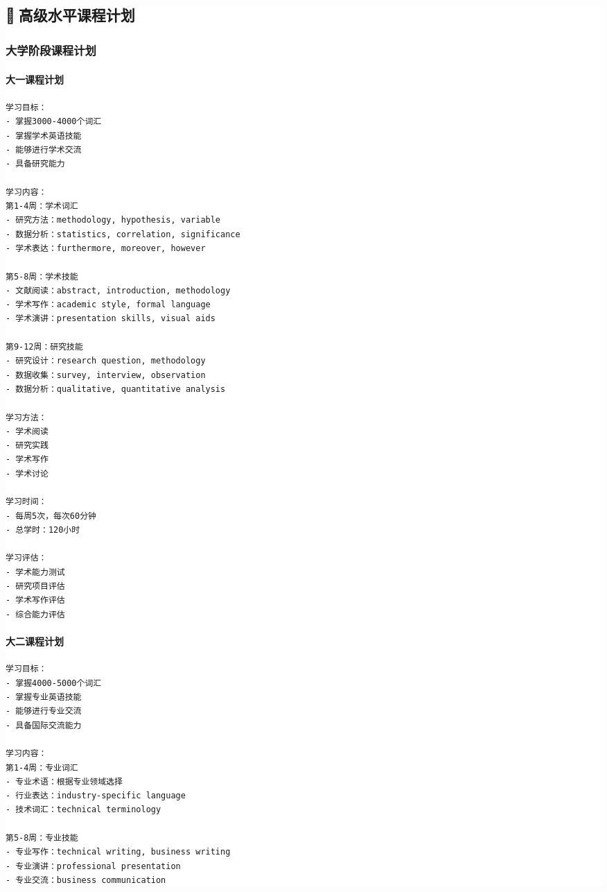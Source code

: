 ## 🚀 高级水平课程计划

### 大学阶段课程计划

#### 大一课程计划
```
学习目标：
- 掌握3000-4000个词汇
- 掌握学术英语技能
- 能够进行学术交流
- 具备研究能力

学习内容：
第1-4周：学术词汇
- 研究方法：methodology, hypothesis, variable
- 数据分析：statistics, correlation, significance
- 学术表达：furthermore, moreover, however

第5-8周：学术技能
- 文献阅读：abstract, introduction, methodology
- 学术写作：academic style, formal language
- 学术演讲：presentation skills, visual aids

第9-12周：研究技能
- 研究设计：research question, methodology
- 数据收集：survey, interview, observation
- 数据分析：qualitative, quantitative analysis

学习方法：
- 学术阅读
- 研究实践
- 学术写作
- 学术讨论

学习时间：
- 每周5次，每次60分钟
- 总学时：120小时

学习评估：
- 学术能力测试
- 研究项目评估
- 学术写作评估
- 综合能力评估
```

#### 大二课程计划
```
学习目标：
- 掌握4000-5000个词汇
- 掌握专业英语技能
- 能够进行专业交流
- 具备国际交流能力

学习内容：
第1-4周：专业词汇
- 专业术语：根据专业领域选择
- 行业表达：industry-specific language
- 技术词汇：technical terminology

第5-8周：专业技能
- 专业写作：technical writing, business writing
- 专业演讲：professional presentation
- 专业交流：business communication
```
